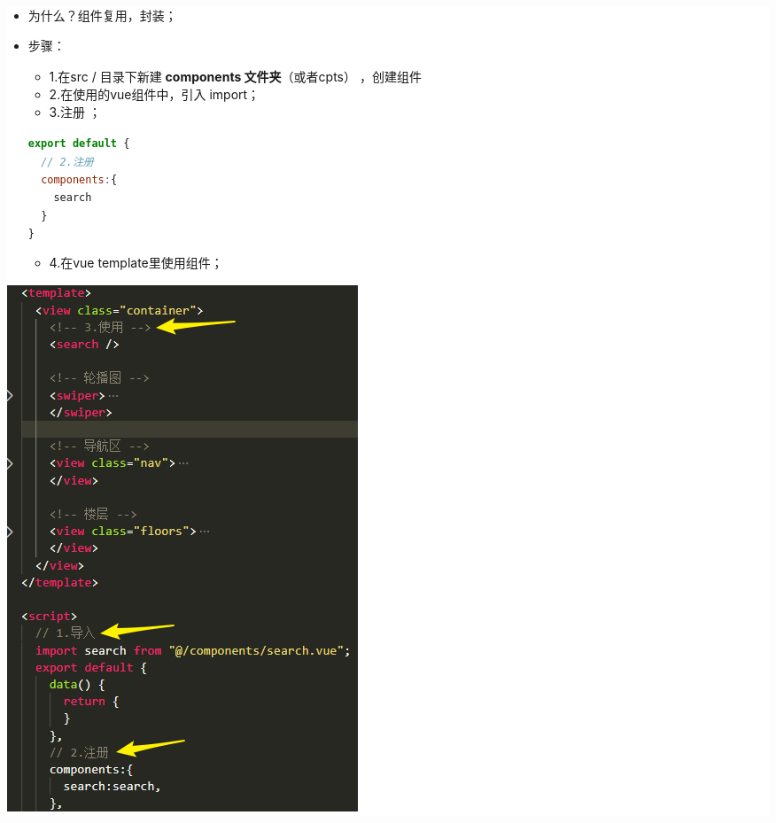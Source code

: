 * 为什么？组件复用，封装；

* 步骤：
  * 1.在src / 目录下新建  **components  文件夹**（或者cpts）  ，创建组件
  * 2.在使用的vue组件中，引入 import；
  * 3.注册  ；
  
  ```js
  export default {
    // 2.注册
    components:{
      search
    }
  }
  ```
  
  * 4.在vue template里使用组件；

![1580885270869](assets/1580885270869.png)







